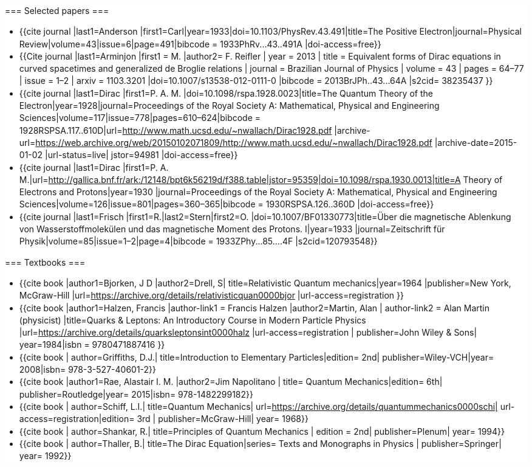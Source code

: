 === Selected papers ===
* {{cite journal |last1=Anderson |first1=Carl|year=1933|doi=10.1103/PhysRev.43.491|title=The Positive Electron|journal=Physical Review|volume=43|issue=6|page=491|bibcode = 1933PhRv...43..491A |doi-access=free}}
* {{Cite journal |last1=Arminjon |first1 = M. |author2= F. Reifler
 | year = 2013
 | title = Equivalent forms of Dirac equations in curved spacetimes and generalized de Broglie relations
 | journal = Brazilian Journal of Physics
 | volume = 43
 | pages = 64–77
 | issue = 1–2
 | arxiv = 1103.3201 |doi=10.1007/s13538-012-0111-0
 |bibcode = 2013BrJPh..43...64A |s2cid= 38235437
 }}
* {{cite journal |last1=Dirac |first1=P. A. M. |doi=10.1098/rspa.1928.0023|title=The Quantum Theory of the Electron|year=1928|journal=Proceedings of the Royal Society A: Mathematical, Physical and Engineering Sciences|volume=117|issue=778|pages=610–624|bibcode = 1928RSPSA.117..610D|url=http://www.math.ucsd.edu/~nwallach/Dirac1928.pdf |archive-url=https://web.archive.org/web/20150102071809/http://www.math.ucsd.edu/~nwallach/Dirac1928.pdf |archive-date=2015-01-02 |url-status=live| jstor=94981 |doi-access=free}}
* {{cite journal |last1=Dirac |first1=P. A. M.|url=http://gallica.bnf.fr/ark:/12148/bpt6k56219d/f388.table|jstor=95359|doi=10.1098/rspa.1930.0013|title=A Theory of Electrons and Protons|year=1930 |journal=Proceedings of the Royal Society A: Mathematical, Physical and Engineering Sciences|volume=126|issue=801|pages=360–365|bibcode = 1930RSPSA.126..360D |doi-access=free}}
* {{cite journal |last1=Frisch |first1=R.|last2=Stern|first2=O. |doi=10.1007/BF01330773|title=Über die magnetische Ablenkung von Wasserstoffmolekülen und das magnetische Moment des Protons. I|year=1933 |journal=Zeitschrift für Physik|volume=85|issue=1–2|page=4|bibcode = 1933ZPhy...85....4F |s2cid=120793548}}

=== Textbooks ===
* {{cite book |author1=Bjorken, J D |author2=Drell, S| title=Relativistic Quantum mechanics|year=1964 |publisher=New York, McGraw-Hill |url=https://archive.org/details/relativisticquan0000bjor |url-access=registration }}
* {{cite book |author1=Halzen, Francis |author-link1 = Francis Halzen |author2=Martin, Alan | author-link2 = Alan Martin (physicist) |title=Quarks & Leptons: An Introductory Course in Modern Particle Physics |url=https://archive.org/details/quarksleptonsint0000halz |url-access=registration | publisher=John Wiley & Sons| year=1984|isbn = 9780471887416 }}
* {{cite book | author=Griffiths, D.J.| title=Introduction to Elementary Particles|edition= 2nd| publisher=Wiley-VCH|year= 2008|isbn= 978-3-527-40601-2}}
* {{cite book |author1=Rae, Alastair I. M. |author2=Jim Napolitano | title= Quantum Mechanics|edition= 6th| publisher=Routledge|year= 2015|isbn= 978-1482299182}}
* {{cite book | author=Schiff, L.I.| title=Quantum Mechanics| url=https://archive.org/details/quantummechanics0000schi| url-access=registration|edition= 3rd | publisher=McGraw-Hill| year= 1968}}
* {{cite book | author=Shankar, R.| title=Principles of Quantum Mechanics | edition = 2nd| publisher=Plenum| year= 1994}}
* {{cite book | author=Thaller, B.| title=The Dirac Equation|series= Texts and Monographs in Physics | publisher=Springer| year= 1992}}

